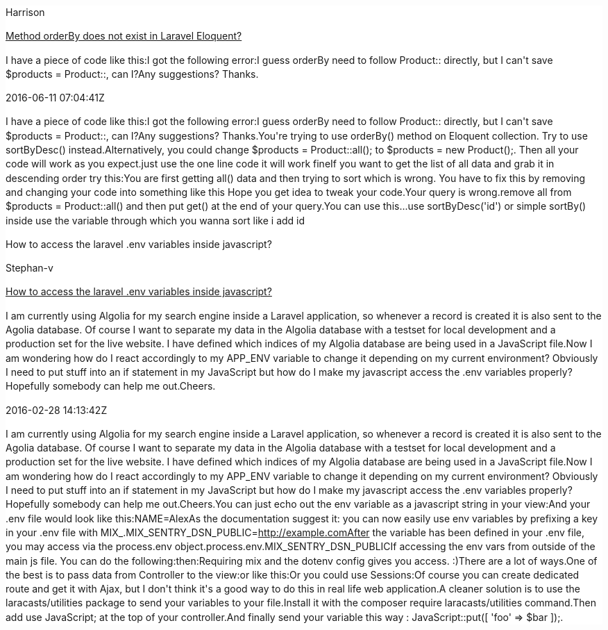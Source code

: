Harrison

[Method orderBy does not exist in Laravel Eloquent?](https://stackoverflow.com/questions/37760963/method-orderby-does-not-exist-in-laravel-eloquent)

I have a piece of code like this:I got the following error:I guess orderBy need to follow Product:: directly, but I can't save $products = Product::, can I?Any suggestions? Thanks.

2016-06-11 07:04:41Z

I have a piece of code like this:I got the following error:I guess orderBy need to follow Product:: directly, but I can't save $products = Product::, can I?Any suggestions? Thanks.You're trying to use orderBy() method on Eloquent collection. Try to use sortByDesc() instead.Alternatively, you could change $products = Product::all(); to $products = new Product();. Then all your code will work as you expect.just use the one line code it will work fineIf you want to get the list of all data and grab it in descending order try this:You are first getting all() data and then trying to sort which is wrong. You have to fix this by removing and changing your code into something like this Hope you get idea to tweak your code.Your query is wrong.remove all from $products = Product::all() and then put get() at the end of your query.You can use this...use sortByDesc('id') or simple sortBy() inside use the variable through which you wanna sort like i add id

How to access the laravel .env variables inside javascript?

Stephan-v

[How to access the laravel .env variables inside javascript?](https://stackoverflow.com/questions/35683562/how-to-access-the-laravel-env-variables-inside-javascript)

I am currently using Algolia for my search engine inside a Laravel application, so whenever a record is created it is also sent to the Agolia database. Of course I want to separate my data in the Algolia database with a testset for local development and a production set for the live website. I have defined which indices of my Algolia database are being used in a JavaScript file.Now I am wondering how do I react accordingly to my APP_ENV variable to change it depending on my current environment? Obviously I need to put stuff into an if statement in my JavaScript but how do I make my javascript access the .env variables properly?Hopefully somebody can help me out.Cheers.

2016-02-28 14:13:42Z

I am currently using Algolia for my search engine inside a Laravel application, so whenever a record is created it is also sent to the Agolia database. Of course I want to separate my data in the Algolia database with a testset for local development and a production set for the live website. I have defined which indices of my Algolia database are being used in a JavaScript file.Now I am wondering how do I react accordingly to my APP_ENV variable to change it depending on my current environment? Obviously I need to put stuff into an if statement in my JavaScript but how do I make my javascript access the .env variables properly?Hopefully somebody can help me out.Cheers.You can just echo out the env variable as a javascript string in your view:And your .env file would look like this:NAME=AlexAs the documentation suggest it: you can now easily use env variables by prefixing a key in your .env file with MIX_.MIX_SENTRY_DSN_PUBLIC=http://example.comAfter the variable has been defined in your .env file, you may access via the process.env object.process.env.MIX_SENTRY_DSN_PUBLICIf accessing the env vars from outside of the main js file. You can do the following:then:Requiring mix and the dotenv config gives you access. :)There are a lot of ways.One of the best is to pass data from Controller to the view:or like this:Or you could use Sessions:Of course you can create dedicated route and get it with Ajax, but I don't think it's a good way to do this in real life web application.A cleaner solution is to use the laracasts/utilities package to send your variables to your file.Install it with the composer require laracasts/utilities command.Then add use JavaScript; at the top of your controller.And finally send your variable this way :  JavaScript::put([ 'foo' => $bar ]);.

